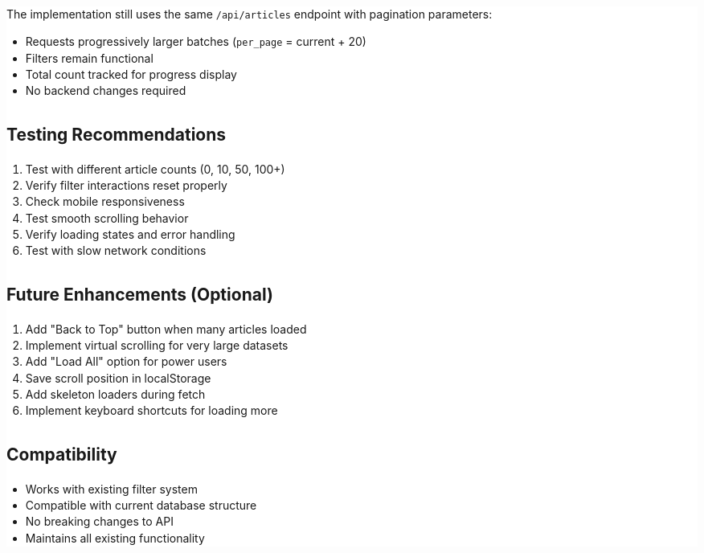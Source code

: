 The implementation still uses the same `/api/articles` endpoint with pagination parameters:
- Requests progressively larger batches (`per_page` = current + 20)
- Filters remain functional
- Total count tracked for progress display
- No backend changes required

## Testing Recommendations

1. Test with different article counts (0, 10, 50, 100+)
2. Verify filter interactions reset properly
3. Check mobile responsiveness
4. Test smooth scrolling behavior
5. Verify loading states and error handling
6. Test with slow network conditions

## Future Enhancements (Optional)

1. Add "Back to Top" button when many articles loaded
2. Implement virtual scrolling for very large datasets
3. Add "Load All" option for power users
4. Save scroll position in localStorage
5. Add skeleton loaders during fetch
6. Implement keyboard shortcuts for loading more

## Compatibility

- Works with existing filter system
- Compatible with current database structure
- No breaking changes to API
- Maintains all existing functionality